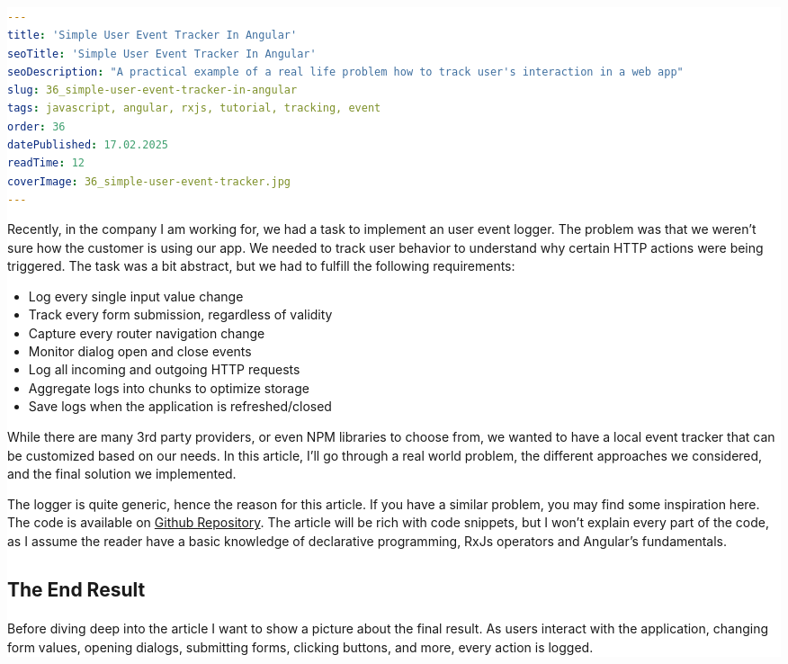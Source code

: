 ```yaml
---
title: 'Simple User Event Tracker In Angular'
seoTitle: 'Simple User Event Tracker In Angular'
seoDescription: "A practical example of a real life problem how to track user's interaction in a web app"
slug: 36_simple-user-event-tracker-in-angular
tags: javascript, angular, rxjs, tutorial, tracking, event
order: 36
datePublished: 17.02.2025
readTime: 12
coverImage: 36_simple-user-event-tracker.jpg
---
```


Recently, in the company I am working for, we had a task to implement an user event logger. The problem was that we weren’t sure how the customer is using our app. We needed to track user behavior to understand why certain HTTP actions were being triggered. The task was a bit abstract, but we had to fulfill the following requirements:

- Log every single input value change
- Track every form submission, regardless of validity
- Capture every router navigation change
- Monitor dialog open and close events
- Log all incoming and outgoing HTTP requests
- Aggregate logs into chunks to optimize storage
- Save logs when the application is refreshed/closed

While there are many 3rd party providers, or even NPM libraries to choose from, we wanted to have a local event tracker that can be customized based on our needs. In this article, I’ll go through a real world problem, the different approaches we considered, and the final solution we implemented.

The logger is quite generic, hence the reason for this article. If you have a similar problem, you may find some inspiration here. The code is available on [Github Repository](https://github.com/krivanek06/stackblitz-angular-user-event-logging). The article will be rich with code snippets, but I won’t explain every part of the code, as I assume the reader have a basic knowledge of declarative programming, RxJs operators and Angular’s fundamentals.

## The End Result

Before diving deep into the article I want to show a picture about the final result. As users interact with the application, changing form values, opening dialogs, submitting forms, clicking buttons, and more, every action is logged.
